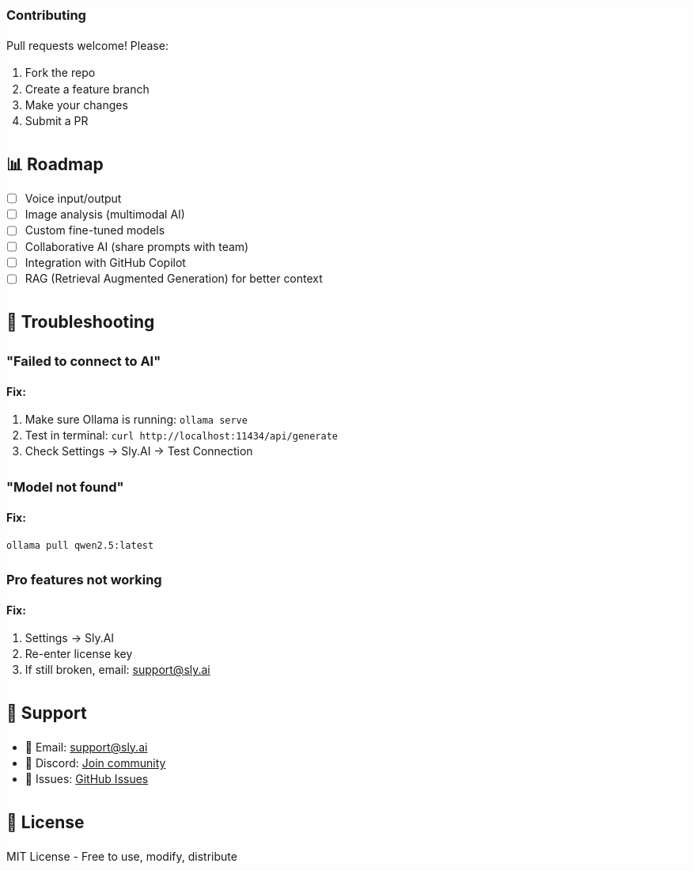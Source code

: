 ### Contributing

Pull requests welcome! Please:

1. Fork the repo
2. Create a feature branch
3. Make your changes
4. Submit a PR

## 📊 Roadmap

- [ ] Voice input/output
- [ ] Image analysis (multimodal AI)
- [ ] Custom fine-tuned models
- [ ] Collaborative AI (share prompts with team)
- [ ] Integration with GitHub Copilot
- [ ] RAG (Retrieval Augmented Generation) for better context

## 🐛 Troubleshooting

### "Failed to connect to AI"

**Fix:**
1. Make sure Ollama is running: `ollama serve`
2. Test in terminal: `curl http://localhost:11434/api/generate`
3. Check Settings → Sly.AI → Test Connection

### "Model not found"

**Fix:**
```bash
ollama pull qwen2.5:latest
```

### Pro features not working

**Fix:**
1. Settings → Sly.AI
2. Re-enter license key
3. If still broken, email: support@sly.ai

## 💬 Support

- 📧 Email: support@sly.ai
- 💬 Discord: [Join community](https://discord.gg/slyai)
- 🐛 Issues: [GitHub Issues](https://github.com/AssiamahS/sly-ai-obsidian-plugin/issues)

## 📜 License

MIT License - Free to use, modify, distribute
